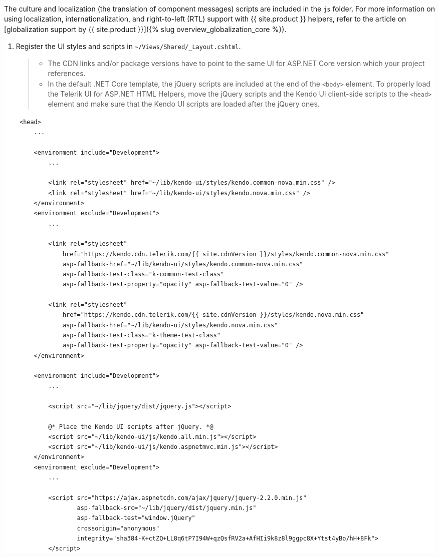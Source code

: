 The culture and localization (the translation of component messages) scripts are included in the `js` folder. For more information on using localization, internationalization, and right-to-left (RTL) support with {{ site.product }} helpers, refer to the article on [globalization support by {{ site.product }}]({% slug overview_globalization_core %}).


1. Register the UI styles and scripts in `~/Views/Shared/_Layout.cshtml`.

    > * The CDN links and/or package versions have to point to the same UI for ASP.NET Core version which your project references.
    > * In the default .NET Core template, the jQuery scripts are included at the end of the `<body>` element. To properly load the Telerik UI for ASP.NET HTML Helpers, move the jQuery scripts and the Kendo UI client-side scripts to the `<head>` element and make sure that the Kendo UI scripts are loaded after the jQuery ones.

        <head>
            ...

            <environment include="Development">
                ...

                <link rel="stylesheet" href="~/lib/kendo-ui/styles/kendo.common-nova.min.css" />
                <link rel="stylesheet" href="~/lib/kendo-ui/styles/kendo.nova.min.css" />
            </environment>
            <environment exclude="Development">
                ...

                <link rel="stylesheet"
                    href="https://kendo.cdn.telerik.com/{{ site.cdnVersion }}/styles/kendo.common-nova.min.css"
                    asp-fallback-href="~/lib/kendo-ui/styles/kendo.common-nova.min.css"
                    asp-fallback-test-class="k-common-test-class"
                    asp-fallback-test-property="opacity" asp-fallback-test-value="0" />

                <link rel="stylesheet"
                    href="https://kendo.cdn.telerik.com/{{ site.cdnVersion }}/styles/kendo.nova.min.css"
                    asp-fallback-href="~/lib/kendo-ui/styles/kendo.nova.min.css"
                    asp-fallback-test-class="k-theme-test-class"
                    asp-fallback-test-property="opacity" asp-fallback-test-value="0" />
            </environment>

            <environment include="Development">
                ...

                <script src="~/lib/jquery/dist/jquery.js"></script>

                @* Place the Kendo UI scripts after jQuery. *@
                <script src="~/lib/kendo-ui/js/kendo.all.min.js"></script>
                <script src="~/lib/kendo-ui/js/kendo.aspnetmvc.min.js"></script>
            </environment>
            <environment exclude="Development">
                ...

                <script src="https://ajax.aspnetcdn.com/ajax/jquery/jquery-2.2.0.min.js"
                        asp-fallback-src="~/lib/jquery/dist/jquery.min.js"
                        asp-fallback-test="window.jQuery"
                        crossorigin="anonymous"
                        integrity="sha384-K+ctZQ+LL8q6tP7I94W+qzQsfRV2a+AfHIi9k8z8l9ggpc8X+Ytst4yBo/hH+8Fk">
                </script>
